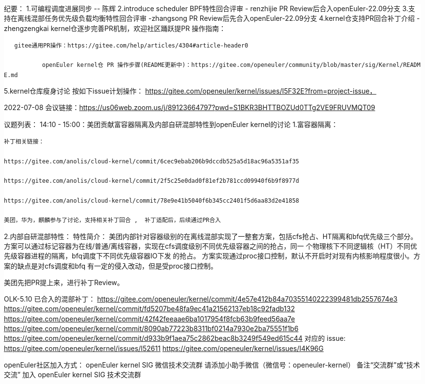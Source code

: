 纪要：
1.可编程调度进展同步 -- 陈辉
2.introduce scheduler BPF特性回合评审  - renzhijie
   PR Review后合入openEuler-22.09分支
3.支持在离线混部任务优先级负载均衡特性回合评审 -zhangsong
   PR Review后先合入openEuler-22.09分支
4.kernel仓支持PR回合补丁介绍   - zhengzengkai
   kernel仓逐步完善PR机制，欢迎社区踊跃提PR
   操作指南：

       gitee通用PR操作：https://gitee.com/help/articles/4304#article-header0

               openEuler kernel仓 PR 操作步骤(README更新中)：https://gitee.com/openeuler/community/blob/master/sig/Kernel/README.md
5.kernel仓库瘦身讨论
按如下issue计划操作：
  https://gitee.com/openeuler/kernel/issues/I5F32E?from=project-issue， 


2022-07-08
会议链接：https://us06web.zoom.us/j/89123664797?pwd=S1BKR3BHTTBOZUd0TTg2VE9FRUVMQT09

议题列表：
14:10 - 15:00：美团贡献富容器隔离及内部自研混部特性到openEuler kernel的讨论
1.富容器隔离：

    补丁相关链接：

    https://gitee.com/anolis/cloud-kernel/commit/6cec9ebab206b9dccdb525a5d18ac96a5351af35 

    https://gitee.com/anolis/cloud-kernel/commit/2f5c25e0dad0f81ef2b781ccd09940f6b9f8977d

    https://gitee.com/anolis/cloud-kernel/commit/78e9e41b5040f6b345cc2401f5d6aa83d2e41858

    美团，华为，麒麟参与了讨论，支持相关补丁回合 ,  补丁适配后，后续通过PR合入


2.内部自研混部特性：
特性简介：
美团内部针对容器级别的在离线混部实现了一整套方案，包括cfs抢占、HT隔离和bfq优先级三个部分。
方案可以通过标记容器为在线/普通/离线容器，实现在cfs调度级别不同优先级容器之间的抢占，同一
个物理核下不同逻辑核（HT）不同优先级容器进程的隔离，bfq调度下不同优先级容器IO下发 的抢占。
方案实现通过proc接口控制，默认不开启时对现有内核影响程度很小。方案的缺点是对cfs调度和bfq
有一定的侵入改动，但是受proc接口控制。

美团先把PR提上来，进行补丁Review。

OLK-5.10 已合入的混部补丁：
https://gitee.com/openeuler/kernel/commit/4e57e412b84a70355140222399481db2557674e3
https://gitee.com/openeuler/kernel/commit/fd5207be48fa9ec41a21562137eb18c92fadb132
https://gitee.com/openeuler/kernel/commit/42f42feeaae6ba1017954f8fcb63b9feed56aa7e
https://gitee.com/openeuler/kernel/commit/8090ab77223b8311bf0214a7930e2ba75551f1b6
https://gitee.com/openeuler/kernel/commit/d933b9f1aea75c2862beac8b3249f549ed615c44
对应的 issue:
    https://gitee.com/openeuler/kernel/issues/I52611
     https://gitee.com/openeuler/kernel/issues/I4K96G

openEuler社区加入方式：
openEuler kernel SIG 微信技术交流群
请添加小助手微信（微信号：openeuler-kernel）
备注“交流群”或“技术交流”
加入 openEuler kernel SIG 技术交流群
